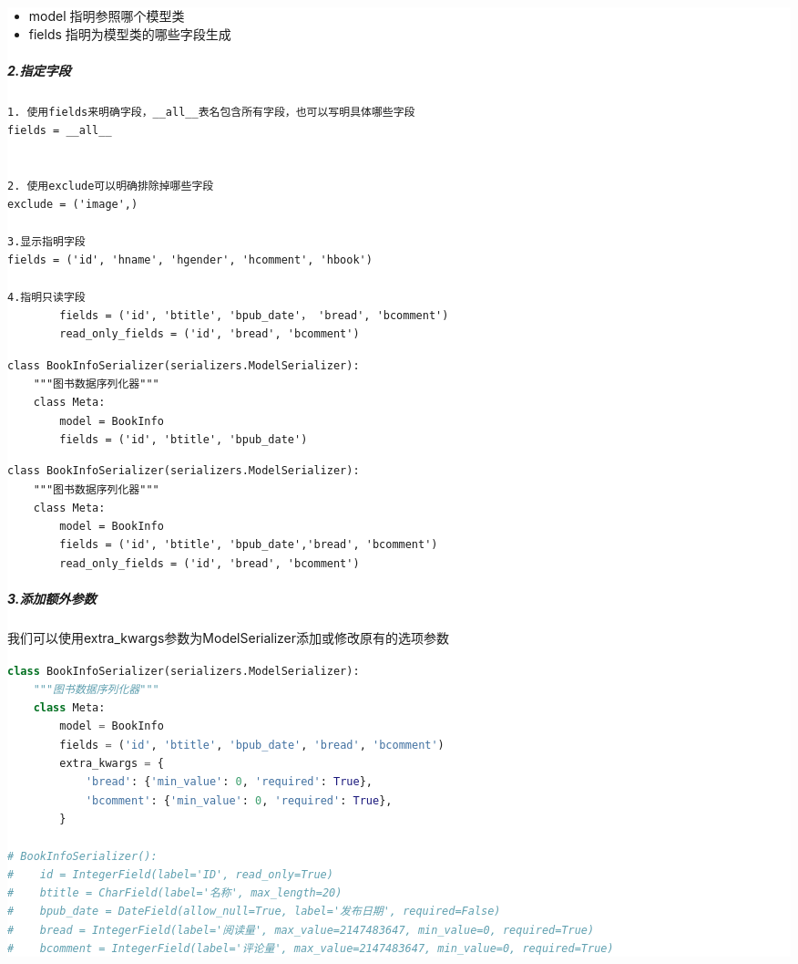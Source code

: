 - model 指明参照哪个模型类
- fields 指明为模型类的哪些字段生成

##### 2.指定字段

```
1. 使用fields来明确字段，__all__表名包含所有字段，也可以写明具体哪些字段
fields = __all__


2. 使用exclude可以明确排除掉哪些字段
exclude = ('image',)

3.显示指明字段
fields = ('id', 'hname', 'hgender', 'hcomment', 'hbook')

4.指明只读字段
        fields = ('id', 'btitle', 'bpub_date'， 'bread', 'bcomment')
        read_only_fields = ('id', 'bread', 'bcomment')
```



```
class BookInfoSerializer(serializers.ModelSerializer):
    """图书数据序列化器"""
    class Meta:
        model = BookInfo
        fields = ('id', 'btitle', 'bpub_date')
```

```
class BookInfoSerializer(serializers.ModelSerializer):
    """图书数据序列化器"""
    class Meta:
        model = BookInfo
        fields = ('id', 'btitle', 'bpub_date','bread', 'bcomment')
        read_only_fields = ('id', 'bread', 'bcomment')
```

##### 3.添加额外参数

我们可以使用extra_kwargs参数为ModelSerializer添加或修改原有的选项参数

```python
class BookInfoSerializer(serializers.ModelSerializer):
    """图书数据序列化器"""
    class Meta:
        model = BookInfo
        fields = ('id', 'btitle', 'bpub_date', 'bread', 'bcomment')
        extra_kwargs = {
            'bread': {'min_value': 0, 'required': True},
            'bcomment': {'min_value': 0, 'required': True},
        }

# BookInfoSerializer():
#    id = IntegerField(label='ID', read_only=True)
#    btitle = CharField(label='名称', max_length=20)
#    bpub_date = DateField(allow_null=True, label='发布日期', required=False)
#    bread = IntegerField(label='阅读量', max_value=2147483647, min_value=0, required=True)
#    bcomment = IntegerField(label='评论量', max_value=2147483647, min_value=0, required=True)
```
